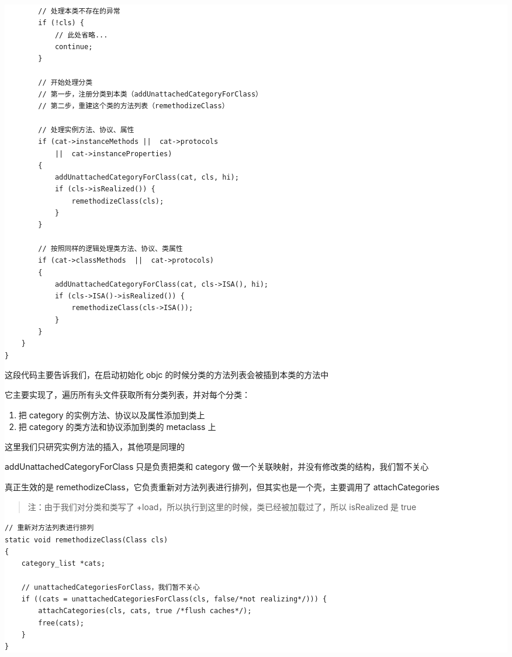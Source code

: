 ```objc
        // 处理本类不存在的异常
        if (!cls) {
            // 此处省略...
            continue;
        }

        // 开始处理分类
        // 第一步，注册分类到本类（addUnattachedCategoryForClass）
        // 第二步，重建这个类的方法列表（remethodizeClass）

        // 处理实例方法、协议、属性
        if (cat->instanceMethods ||  cat->protocols  
            ||  cat->instanceProperties) 
        {
            addUnattachedCategoryForClass(cat, cls, hi);
            if (cls->isRealized()) {
                remethodizeClass(cls);
            }
        }

        // 按照同样的逻辑处理类方法、协议、类属性
        if (cat->classMethods  ||  cat->protocols) 
        {
            addUnattachedCategoryForClass(cat, cls->ISA(), hi);
            if (cls->ISA()->isRealized()) {
                remethodizeClass(cls->ISA());
            }
        }
    }
}
```

这段代码主要告诉我们，在启动初始化 objc 的时候分类的方法列表会被插到本类的方法中

它主要实现了，遍历所有头文件获取所有分类列表，并对每个分类：

1. 把 category 的实例方法、协议以及属性添加到类上
2. 把 category 的类方法和协议添加到类的 metaclass 上

这里我们只研究实例方法的插入，其他项是同理的

addUnattachedCategoryForClass 只是负责把类和 category 做一个关联映射，并没有修改类的结构，我们暂不关心

真正生效的是 remethodizeClass，它负责重新对方法列表进行排列，但其实也是一个壳，主要调用了 attachCategories

> 注：由于我们对分类和类写了 +load，所以执行到这里的时候，类已经被加载过了，所以 isRealized 是 true

```objc
// 重新对方法列表进行排列
static void remethodizeClass(Class cls)
{
    category_list *cats;

    // unattachedCategoriesForClass，我们暂不关心
    if ((cats = unattachedCategoriesForClass(cls, false/*not realizing*/))) {
        attachCategories(cls, cats, true /*flush caches*/);        
        free(cats);
    }
}
```
